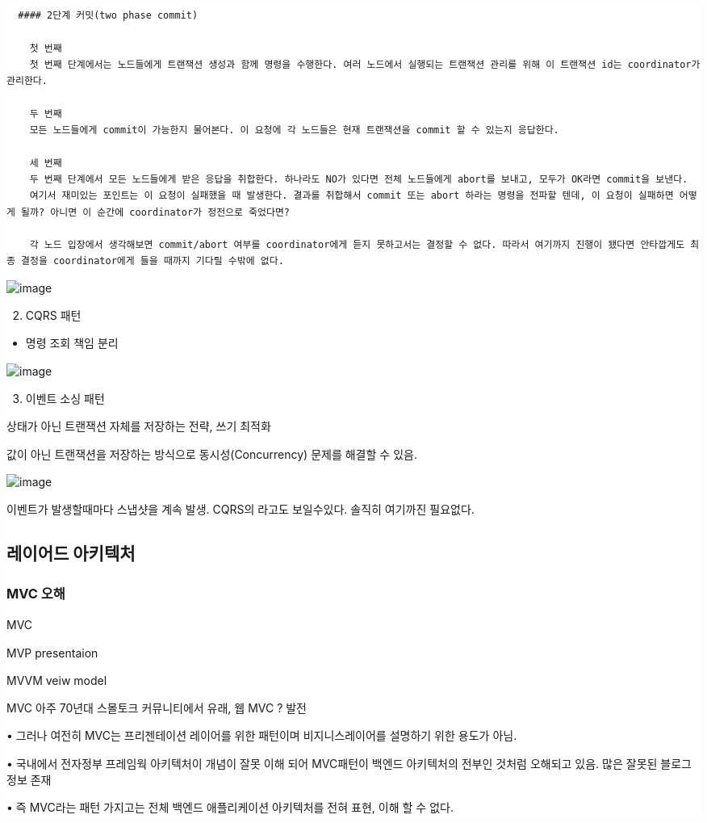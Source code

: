       #### 2단계 커밋(two phase commit)

        첫 번째
        첫 번째 단계에서는 노드들에게 트랜잭션 생성과 함께 명령을 수행한다. 여러 노드에서 실행되는 트랜잭션 관리를 위해 이 트랜잭션 id는 coordinator가 관리한다.
        
        두 번째
        모든 노드들에게 commit이 가능한지 물어본다. 이 요청에 각 노드들은 현재 트랜잭션을 commit 할 수 있는지 응답한다.
        
        세 번째
        두 번째 단계에서 모든 노드들에게 받은 응답을 취합한다. 하나라도 NO가 있다면 전체 노드들에게 abort를 보내고, 모두가 OK라면 commit을 보낸다.
        여기서 재미있는 포인트는 이 요청이 실패했을 때 발생한다. 결과를 취합해서 commit 또는 abort 하라는 명령을 전파할 텐데, 이 요청이 실패하면 어떻게 될까? 아니면 이 순간에 coordinator가 정전으로 죽었다면?
        
        각 노드 입장에서 생각해보면 commit/abort 여부를 coordinator에게 듣지 못하고서는 결정할 수 없다. 따라서 여기까지 진행이 됐다면 안타깝게도 최종 결정을 coordinator에게 들을 때까지 기다릴 수밖에 없다.
      

 <img width="850" alt="image" src="https://github.com/user-attachments/assets/7656eca5-b355-4f75-96f8-a0924d161726">




 


2) CQRS 패턴
 * 명령 조회 책임 분리

<img width="1075" alt="image" src="https://github.com/user-attachments/assets/1f2e0284-0420-47a8-b2a8-b8dca5250738">



3) 이벤트 소싱 패턴

상태가 아닌 트랜잭션 자체를 저장하는 전략, 쓰기 최적화

값이 아닌 트랜잭션을 저장하는 방식으로 동시성(Concurrency) 문제를 해결할 수 있음.

<img width="1017" alt="image" src="https://github.com/user-attachments/assets/1473b539-16e7-40a7-817c-9d259e1ccb7a">

이벤트가 발생할때마다 스냅샷을 계속 발생. CQRS의 라고도 보일수있다. 솔직히 여기까진 필요없다.

## 레이어드 아키텍처

### MVC 오해

MVC

MVP presentaion

MVVM veiw model

MVC 아주 70년대 스몰토크 커뮤니티에서 유래, 웹 MVC ? 발전

• 그러나 여전히 MVC는 프리젠테이션 레이어를 위한 패턴이며 비지니스레이어를 설명하기 위한 용도가 아님.

• 국내에서 전자정부 프레임웍 아키텍처이 개념이 잘못 이해 되어 MVC패턴이 백엔드 아키텍처의 전부인 것처럼 오해되고 있음. 많은 잘못된 블로그 정보 존재

• 즉 MVC라는 패턴 가지고는 전체 백엔드 애플리케이션 아키텍처를 전혀 표현, 이해 할 수 없다.

